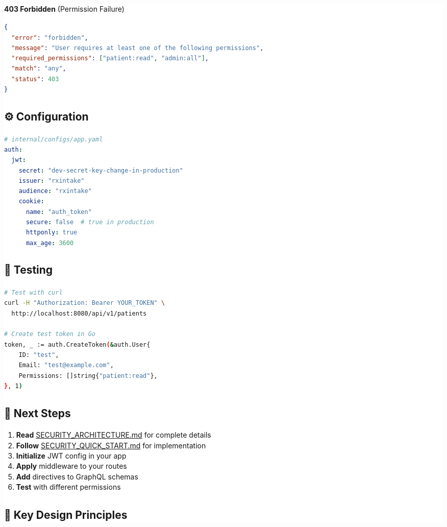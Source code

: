**403 Forbidden** (Permission Failure)
```json
{
  "error": "forbidden",
  "message": "User requires at least one of the following permissions",
  "required_permissions": ["patient:read", "admin:all"],
  "match": "any",
  "status": 403
}
```

## ⚙️ Configuration

```yaml
# internal/configs/app.yaml
auth:
  jwt:
    secret: "dev-secret-key-change-in-production"
    issuer: "rxintake"
    audience: "rxintake"
    cookie:
      name: "auth_token"
      secure: false  # true in production
      httponly: true
      max_age: 3600
```

## 🧪 Testing

```bash
# Test with curl
curl -H "Authorization: Bearer YOUR_TOKEN" \
  http://localhost:8080/api/v1/patients

# Create test token in Go
token, _ := auth.CreateToken(&auth.User{
    ID: "test",
    Email: "test@example.com",
    Permissions: []string{"patient:read"},
}, 1)
```

## 📖 Next Steps

1. **Read** [SECURITY_ARCHITECTURE.md](./SECURITY_ARCHITECTURE.md) for complete details
2. **Follow** [SECURITY_QUICK_START.md](./SECURITY_QUICK_START.md) for implementation
3. **Initialize** JWT config in your app
4. **Apply** middleware to your routes
5. **Add** directives to GraphQL schemas
6. **Test** with different permissions

## 🎯 Key Design Principles
